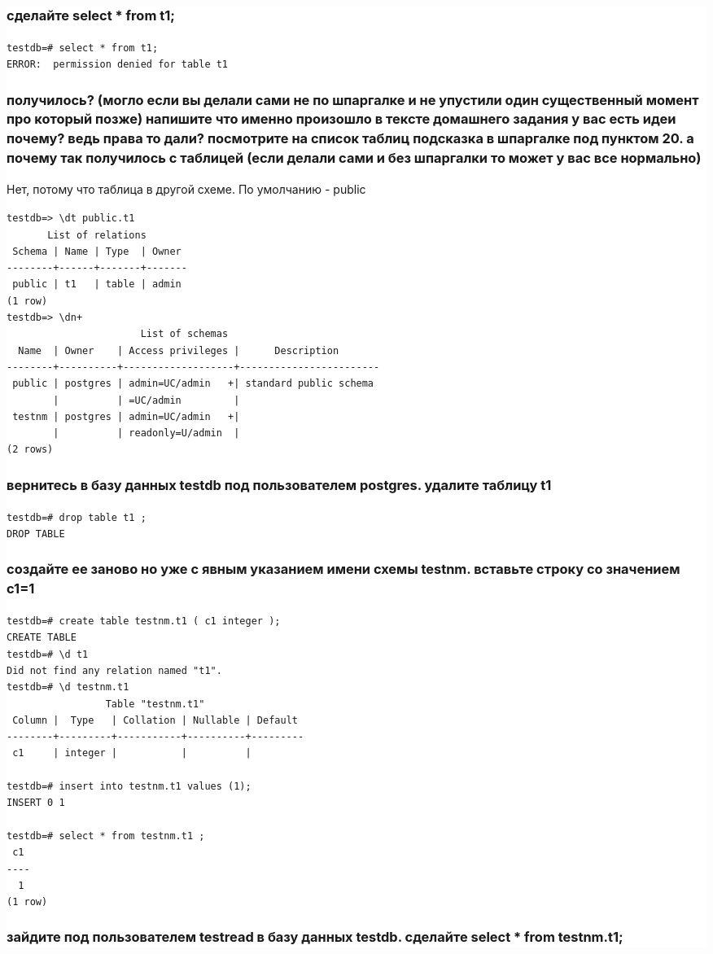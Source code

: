 ```
```
### сделайте select * from t1;
```
testdb=# select * from t1;
ERROR:  permission denied for table t1
```
### получилось? (могло если вы делали сами не по шпаргалке и не упустили один существенный момент про который позже) напишите что именно произошло в тексте домашнего задания у вас есть идеи почему? ведь права то дали? посмотрите на список таблиц подсказка в шпаргалке под пунктом 20. а почему так получилось с таблицей (если делали сами и без шпаргалки то может у вас все нормально)
Нет, потому что таблица в другой схеме. По умолчанию - public
```
testdb=> \dt public.t1 
       List of relations
 Schema | Name | Type  | Owner 
--------+------+-------+-------
 public | t1   | table | admin
(1 row)
testdb=> \dn+
                       List of schemas
  Name  | Owner    | Access privileges |      Description       
--------+----------+-------------------+------------------------
 public | postgres | admin=UC/admin   +| standard public schema
        |          | =UC/admin         | 
 testnm | postgres | admin=UC/admin   +| 
        |          | readonly=U/admin  | 
(2 rows)
```
### вернитесь в базу данных testdb под пользователем postgres. удалите таблицу t1
```
testdb=# drop table t1 ;
DROP TABLE
```
### создайте ее заново но уже с явным указанием имени схемы testnm. вставьте строку со значением c1=1
```
testdb=# create table testnm.t1 ( c1 integer );
CREATE TABLE
testdb=# \d t1
Did not find any relation named "t1".
testdb=# \d testnm.t1
                 Table "testnm.t1"
 Column |  Type   | Collation | Nullable | Default 
--------+---------+-----------+----------+---------
 c1     | integer |           |          | 

testdb=# insert into testnm.t1 values (1);
INSERT 0 1

testdb=# select * from testnm.t1 ;
 c1 
----
  1
(1 row)
```
### зайдите под пользователем testread в базу данных testdb. сделайте select * from testnm.t1;